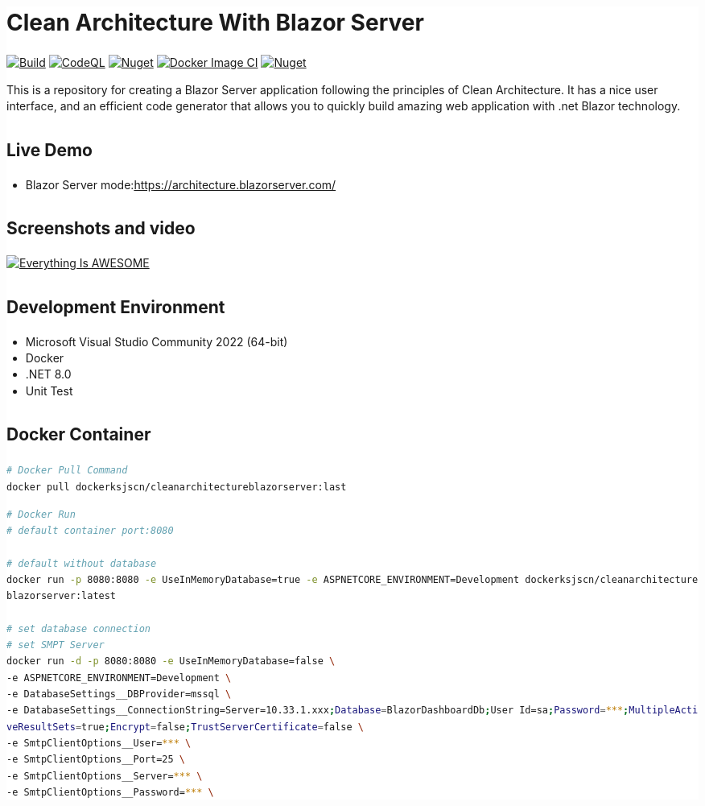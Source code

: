 # Clean Architecture With Blazor Server

[![Build](https://github.com/neozhu/CleanArchitectureWithBlazorServer/actions/workflows/dotnet.yml/badge.svg)](https://github.com/neozhu/CleanArchitectureWithBlazorServer/actions/workflows/dotnet.yml)
[![CodeQL](https://github.com/neozhu/CleanArchitectureWithBlazorServer/actions/workflows/codeql-analysis.yml/badge.svg)](https://github.com/neozhu/CleanArchitectureWithBlazorServer/actions/workflows/codeql-analysis.yml)
[![Nuget](https://img.shields.io/nuget/v/CleanArchitecture.Blazor.Solution.Template?label=NuGet)](https://www.nuget.org/packages/CleanArchitecture.Blazor.Solution.Template)
[![Docker Image CI](https://github.com/neozhu/CleanArchitectureWithBlazorServer/actions/workflows/docker-image.yml/badge.svg)](https://github.com/neozhu/CleanArchitectureWithBlazorServer/actions/workflows/docker-image.yml)
[![Nuget](https://img.shields.io/nuget/dt/CleanArchitecture.Blazor.Solution.Template?label=Downloads)](https://www.nuget.org/packages/CleanArchitecture.Blazor.Solution.Template)

This is a repository for creating a Blazor Server application following the principles of Clean Architecture. It has a
nice user interface, and an efficient code generator that allows you to quickly build amazing web application with .net
Blazor technology.

## Live Demo

- Blazor Server mode:https://architecture.blazorserver.com/

## Screenshots and video

[![Everything Is AWESOME](doc/page.png)](https://www.youtube.com/embed/GyZJl_dG-Pg "Everything Is AWESOME")

## Development Environment

- Microsoft Visual Studio Community 2022 (64-bit)
- Docker
- .NET 8.0
- Unit Test

## Docker Container
```bash
# Docker Pull Command
docker pull dockerksjscn/cleanarchitectureblazorserver:last
```

```bash
# Docker Run
# default container port:8080

# default without database
docker run -p 8080:8080 -e UseInMemoryDatabase=true -e ASPNETCORE_ENVIRONMENT=Development dockerksjscn/cleanarchitectureblazorserver:latest

# set database connection
# set SMPT Server
docker run -d -p 8080:8080 -e UseInMemoryDatabase=false \
-e ASPNETCORE_ENVIRONMENT=Development \
-e DatabaseSettings__DBProvider=mssql \
-e DatabaseSettings__ConnectionString=Server=10.33.1.xxx;Database=BlazorDashboardDb;User Id=sa;Password=***;MultipleActiveResultSets=true;Encrypt=false;TrustServerCertificate=false \
-e SmtpClientOptions__User=*** \
-e SmtpClientOptions__Port=25 \
-e SmtpClientOptions__Server=*** \
-e SmtpClientOptions__Password=*** \
```